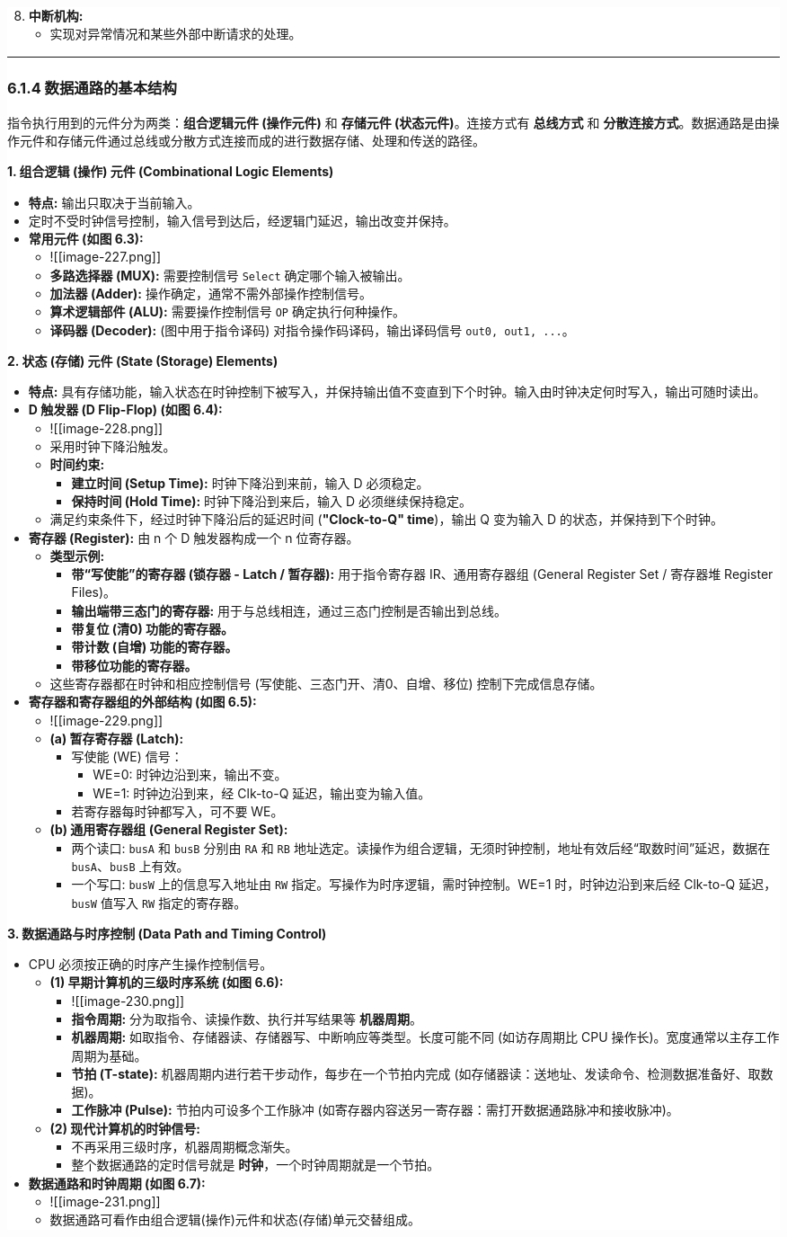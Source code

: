 8.  **中断机构:**
    *   实现对异常情况和某些外部中断请求的处理。

---

### 6.1.4 数据通路的基本结构

指令执行用到的元件分为两类：**组合逻辑元件 (操作元件)** 和 **存储元件 (状态元件)**。连接方式有 **总线方式** 和 **分散连接方式**。数据通路是由操作元件和存储元件通过总线或分散方式连接而成的进行数据存储、处理和传送的路径。

**1. 组合逻辑 (操作) 元件 (Combinational Logic Elements)**
*   **特点:** 输出只取决于当前输入。
*   定时不受时钟信号控制，输入信号到达后，经逻辑门延迟，输出改变并保持。
*   **常用元件 (如图 6.3):**
	* ![[image-227.png]]
    *   **多路选择器 (MUX):** 需要控制信号 `Select` 确定哪个输入被输出。
    *   **加法器 (Adder):** 操作确定，通常不需外部操作控制信号。
    *   **算术逻辑部件 (ALU):** 需要操作控制信号 `OP` 确定执行何种操作。
    *   **译码器 (Decoder):** (图中用于指令译码) 对指令操作码译码，输出译码信号 `out0, out1, ...`。

**2. 状态 (存储) 元件 (State (Storage) Elements)**
*   **特点:** 具有存储功能，输入状态在时钟控制下被写入，并保持输出值不变直到下个时钟。输入由时钟决定何时写入，输出可随时读出。
*   **D 触发器 (D Flip-Flop) (如图 6.4):**
	* ![[image-228.png]]
    *   采用时钟下降沿触发。
    *   **时间约束:**
        *   **建立时间 (Setup Time):** 时钟下降沿到来前，输入 D 必须稳定。
        *   **保持时间 (Hold Time):** 时钟下降沿到来后，输入 D 必须继续保持稳定。
    *   满足约束条件下，经过时钟下降沿后的延迟时间 (**"Clock-to-Q" time**)，输出 Q 变为输入 D 的状态，并保持到下个时钟。
*   **寄存器 (Register):** 由 n 个 D 触发器构成一个 n 位寄存器。
    *   **类型示例:**
        *   **带“写使能”的寄存器 (锁存器 - Latch / 暂存器):** 用于指令寄存器 IR、通用寄存器组 (General Register Set / 寄存器堆 Register Files)。
        *   **输出端带三态门的寄存器:** 用于与总线相连，通过三态门控制是否输出到总线。
        *   **带复位 (清0) 功能的寄存器。**
        *   **带计数 (自增) 功能的寄存器。**
        *   **带移位功能的寄存器。**
    *   这些寄存器都在时钟和相应控制信号 (写使能、三态门开、清0、自增、移位) 控制下完成信息存储。
*   **寄存器和寄存器组的外部结构 (如图 6.5):**
	* ![[image-229.png]]
    *   **(a) 暂存寄存器 (Latch):**
        *   写使能 (WE) 信号：
            *   WE=0: 时钟边沿到来，输出不变。
            *   WE=1: 时钟边沿到来，经 Clk-to-Q 延迟，输出变为输入值。
        *   若寄存器每时钟都写入，可不要 WE。
    *   **(b) 通用寄存器组 (General Register Set):**
        *   两个读口: `busA` 和 `busB` 分别由 `RA` 和 `RB` 地址选定。读操作为组合逻辑，无须时钟控制，地址有效后经“取数时间”延迟，数据在 `busA`、`busB` 上有效。
        *   一个写口: `busW` 上的信息写入地址由 `RW` 指定。写操作为时序逻辑，需时钟控制。WE=1 时，时钟边沿到来后经 Clk-to-Q 延迟，`busW` 值写入 `RW` 指定的寄存器。

**3. 数据通路与时序控制 (Data Path and Timing Control)**
*   CPU 必须按正确的时序产生操作控制信号。
    *   **(1) 早期计算机的三级时序系统 (如图 6.6):**
	    * ![[image-230.png]]
        *   **指令周期:** 分为取指令、读操作数、执行并写结果等 **机器周期**。
        *   **机器周期:** 如取指令、存储器读、存储器写、中断响应等类型。长度可能不同 (如访存周期比 CPU 操作长)。宽度通常以主存工作周期为基础。
        *   **节拍 (T-state):** 机器周期内进行若干步动作，每步在一个节拍内完成 (如存储器读：送地址、发读命令、检测数据准备好、取数据)。
        *   **工作脉冲 (Pulse):** 节拍内可设多个工作脉冲 (如寄存器内容送另一寄存器：需打开数据通路脉冲和接收脉冲)。
    *   **(2) 现代计算机的时钟信号:**
        *   不再采用三级时序，机器周期概念渐失。
        *   整个数据通路的定时信号就是 **时钟**，一个时钟周期就是一个节拍。
*   **数据通路和时钟周期 (如图 6.7):**
	* ![[image-231.png]]
    *   数据通路可看作由组合逻辑(操作)元件和状态(存储)单元交替组成。